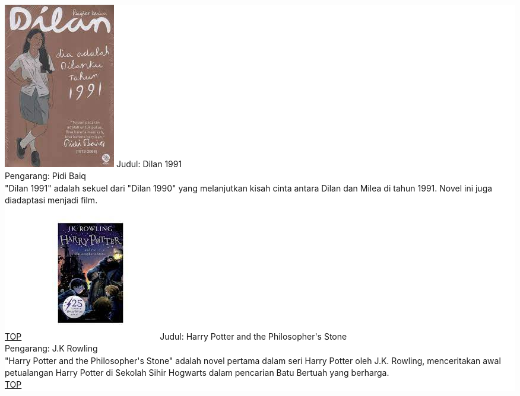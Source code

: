 <td><img src="Dilan91.jpg"></td>
<td valign="top">
Judul: <a name="book1">Dilan 1991</a><br> Pengarang: Pidi Baiq<br>
"Dilan 1991" adalah sekuel dari "Dilan 1990" yang melanjutkan kisah 
cinta antara Dilan dan Milea di tahun 1991. Novel ini juga diadaptasi menjadi film.<br>
<a href="#TOP">TOP</a>
</td>
</tr>
<tr>
<td><img src="Hari1.jpg"></td>
<td valign="top">
Judul: <a name="book1">Harry Potter and the Philosopher's Stone</a><br> Pengarang: J.K Rowling<br>
"Harry Potter and the Philosopher's Stone" adalah novel pertama dalam seri Harry Potter oleh J.K. Rowling, 
menceritakan awal petualangan Harry Potter di Sekolah Sihir Hogwarts dalam pencarian Batu Bertuah yang berharga.<br>
<a href="#TOP">TOP</a>
</td>
</tr>
<tr>